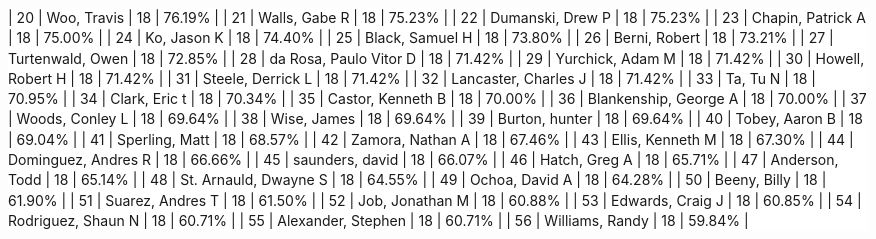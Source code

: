 |  20  | Woo, Travis |  18 |  76.19% |
|  21  | Walls, Gabe R |  18 |  75.23% |
|  22  | Dumanski, Drew P |  18 |  75.23% |
|  23  | Chapin, Patrick A |  18 |  75.00% |
|  24  | Ko, Jason K |  18 |  74.40% |
|  25  | Black, Samuel H |  18 |  73.80% |
|  26  | Berni, Robert |  18 |  73.21% |
|  27  | Turtenwald, Owen |  18 |  72.85% |
|  28  | da Rosa, Paulo Vitor D |  18 |  71.42% |
|  29  | Yurchick, Adam M |  18 |  71.42% |
|  30  | Howell, Robert H |  18 |  71.42% |
|  31  | Steele, Derrick L |  18 |  71.42% |
|  32  | Lancaster, Charles J |  18 |  71.42% |
|  33  | Ta, Tu N |  18 |  70.95% |
|  34  | Clark, Eric t |  18 |  70.34% |
|  35  | Castor, Kenneth B |  18 |  70.00% |
|  36  | Blankenship, George A |  18 |  70.00% |
|  37  | Woods, Conley L |  18 |  69.64% |
|  38  | Wise, James |  18 |  69.64% |
|  39  | Burton, hunter |  18 |  69.64% |
|  40  | Tobey, Aaron B |  18 |  69.04% |
|  41  | Sperling, Matt |  18 |  68.57% |
|  42  | Zamora, Nathan A |  18 |  67.46% |
|  43  | Ellis, Kenneth M |  18 |  67.30% |
|  44  | Dominguez, Andres R |  18 |  66.66% |
|  45  | saunders, david |  18 |  66.07% |
|  46  | Hatch, Greg A |  18 |  65.71% |
|  47  | Anderson, Todd |  18 |  65.14% |
|  48  | St. Arnauld, Dwayne S |  18 |  64.55% |
|  49  | Ochoa, David A |  18 |  64.28% |
|  50  | Beeny, Billy |  18 |  61.90% |
|  51  | Suarez, Andres T |  18 |  61.50% |
|  52  | Job, Jonathan M |  18 |  60.88% |
|  53  | Edwards, Craig J |  18 |  60.85% |
|  54  | Rodriguez, Shaun N |  18 |  60.71% |
|  55  | Alexander, Stephen |  18 |  60.71% |
|  56  | Williams, Randy |  18 |  59.84% |